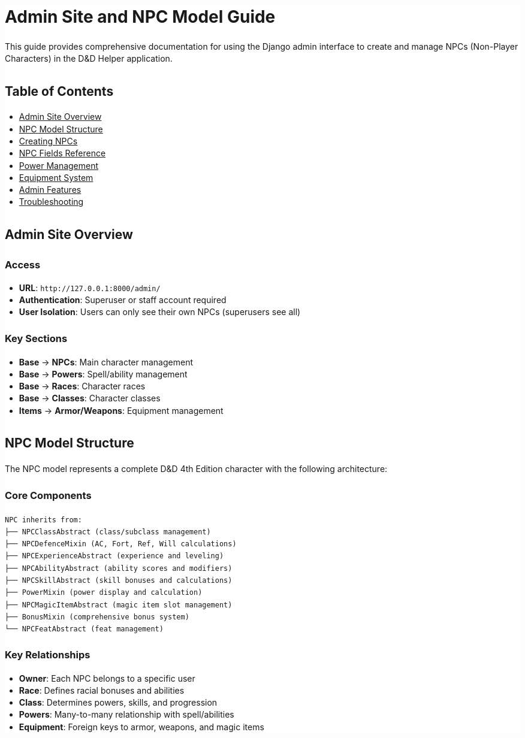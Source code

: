 # Admin Site and NPC Model Guide

This guide provides comprehensive documentation for using the Django admin interface to create and manage NPCs (Non-Player Characters) in the D&D Helper application.

## Table of Contents

- [Admin Site Overview](#admin-site-overview)
- [NPC Model Structure](#npc-model-structure)
- [Creating NPCs](#creating-npcs)
- [NPC Fields Reference](#npc-fields-reference)
- [Power Management](#power-management)
- [Equipment System](#equipment-system)
- [Admin Features](#admin-features)
- [Troubleshooting](#troubleshooting)

## Admin Site Overview

### Access
- **URL**: `http://127.0.0.1:8000/admin/`
- **Authentication**: Superuser or staff account required
- **User Isolation**: Users can only see their own NPCs (superusers see all)

### Key Sections
- **Base** → **NPCs**: Main character management
- **Base** → **Powers**: Spell/ability management
- **Base** → **Races**: Character races
- **Base** → **Classes**: Character classes
- **Items** → **Armor/Weapons**: Equipment management

## NPC Model Structure

The NPC model represents a complete D&D 4th Edition character with the following architecture:

### Core Components
```
NPC inherits from:
├── NPCClassAbstract (class/subclass management)
├── NPCDefenceMixin (AC, Fort, Ref, Will calculations)
├── NPCExperienceAbstract (experience and leveling)
├── NPCAbilityAbstract (ability scores and modifiers)
├── NPCSkillAbstract (skill bonuses and calculations)
├── PowerMixin (power display and calculation)
├── NPCMagicItemAbstract (magic item slot management)
├── BonusMixin (comprehensive bonus system)
└── NPCFeatAbstract (feat management)
```

### Key Relationships
- **Owner**: Each NPC belongs to a specific user
- **Race**: Defines racial bonuses and abilities
- **Class**: Determines powers, skills, and progression
- **Powers**: Many-to-many relationship with spell/abilities
- **Equipment**: Foreign keys to armor, weapons, and magic items
